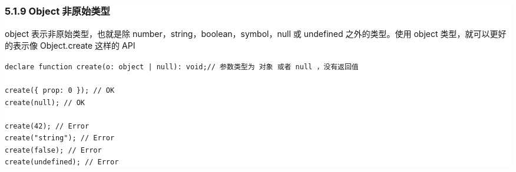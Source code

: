 ### 5.1.9 Object 非原始类型

object 表示非原始类型，也就是除 number，string，boolean，symbol，null 或 undefined 之外的类型。使用 object 类型，就可以更好的表示像 Object.create 这样的 API

```TS
declare function create(o: object | null): void;// 参数类型为 对象 或者 null ，没有返回值

create({ prop: 0 }); // OK
create(null); // OK

create(42); // Error
create("string"); // Error
create(false); // Error
create(undefined); // Error
```